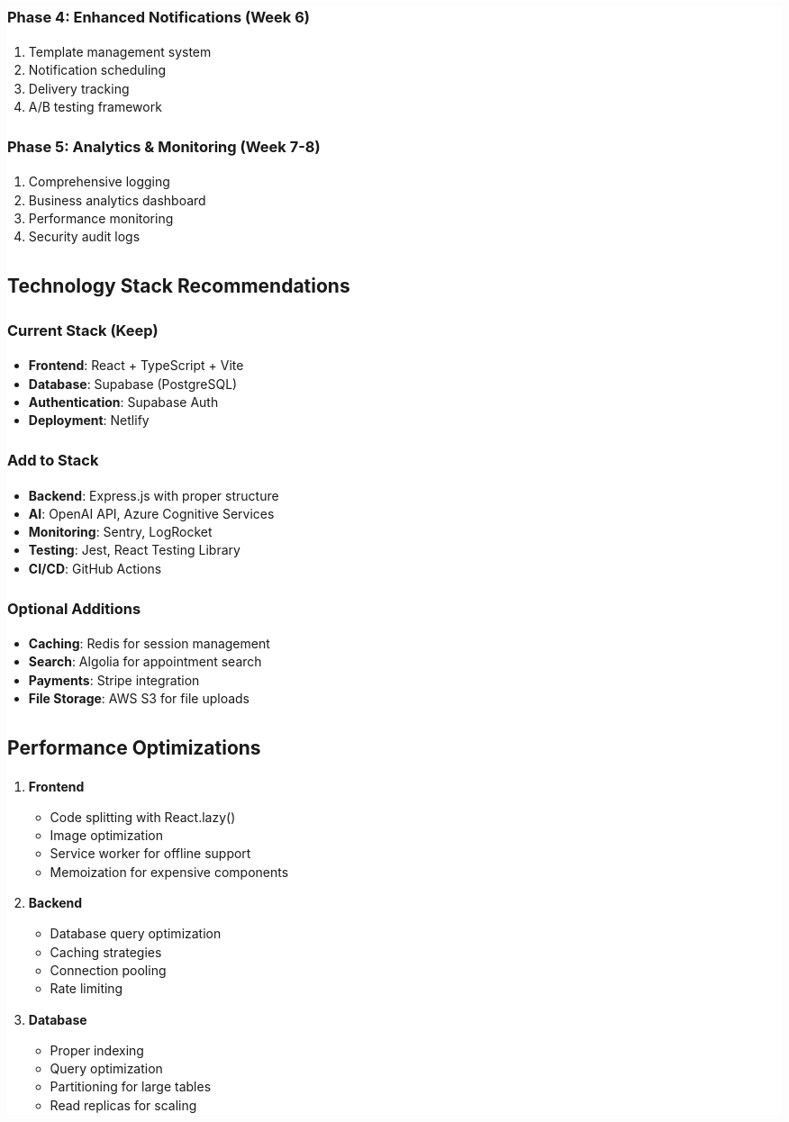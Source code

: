 ### Phase 4: Enhanced Notifications (Week 6)
1. Template management system
2. Notification scheduling
3. Delivery tracking
4. A/B testing framework

### Phase 5: Analytics & Monitoring (Week 7-8)
1. Comprehensive logging
2. Business analytics dashboard
3. Performance monitoring
4. Security audit logs

## Technology Stack Recommendations

### Current Stack (Keep)
- **Frontend**: React + TypeScript + Vite
- **Database**: Supabase (PostgreSQL)
- **Authentication**: Supabase Auth
- **Deployment**: Netlify

### Add to Stack
- **Backend**: Express.js with proper structure
- **AI**: OpenAI API, Azure Cognitive Services
- **Monitoring**: Sentry, LogRocket
- **Testing**: Jest, React Testing Library
- **CI/CD**: GitHub Actions

### Optional Additions
- **Caching**: Redis for session management
- **Search**: Algolia for appointment search
- **Payments**: Stripe integration
- **File Storage**: AWS S3 for file uploads

## Performance Optimizations

1. **Frontend**
   - Code splitting with React.lazy()
   - Image optimization
   - Service worker for offline support
   - Memoization for expensive components

2. **Backend**
   - Database query optimization
   - Caching strategies
   - Connection pooling
   - Rate limiting

3. **Database**
   - Proper indexing
   - Query optimization
   - Partitioning for large tables
   - Read replicas for scaling
